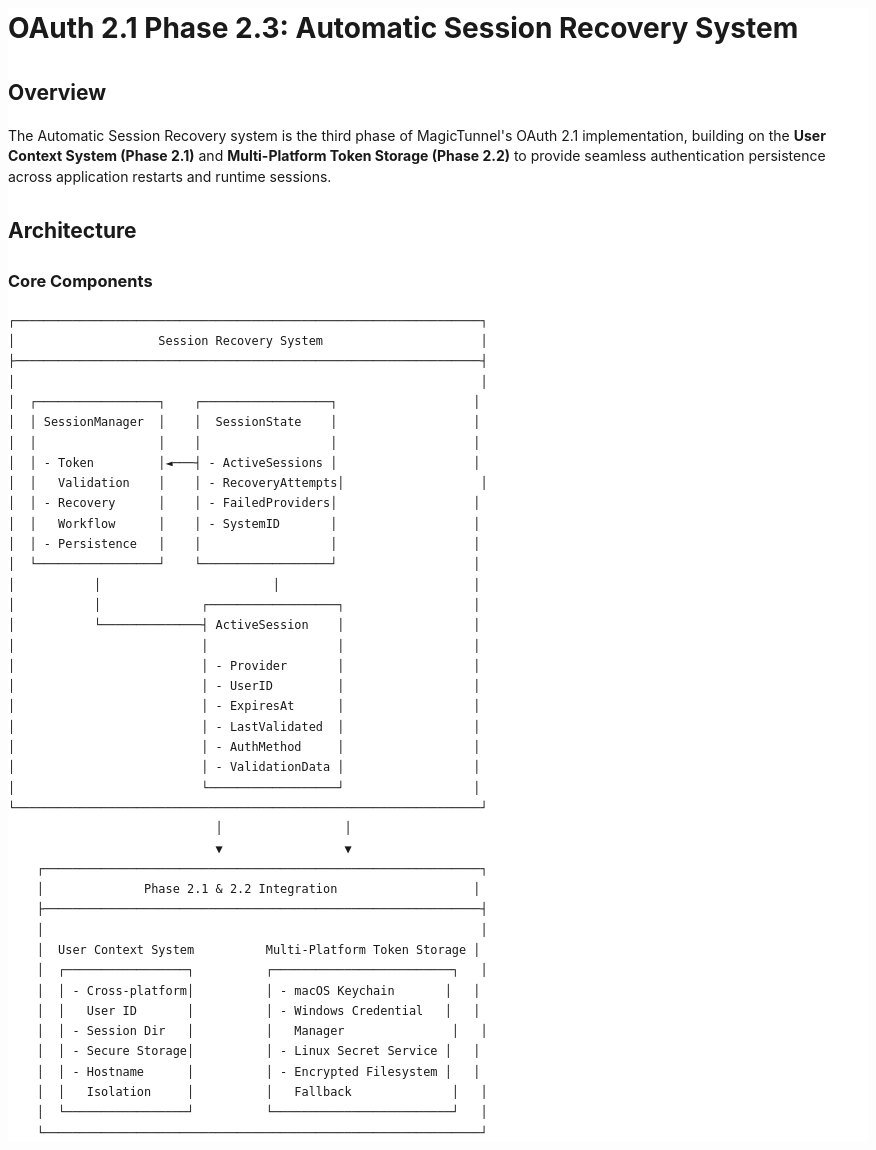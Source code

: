 # OAuth 2.1 Phase 2.3: Automatic Session Recovery System

## Overview

The Automatic Session Recovery system is the third phase of MagicTunnel's OAuth 2.1 implementation, building on the **User Context System (Phase 2.1)** and **Multi-Platform Token Storage (Phase 2.2)** to provide seamless authentication persistence across application restarts and runtime sessions.

## Architecture

### Core Components

```
┌─────────────────────────────────────────────────────────────────┐
│                    Session Recovery System                      │
├─────────────────────────────────────────────────────────────────┤
│                                                                 │
│  ┌─────────────────┐    ┌──────────────────┐                   │
│  │ SessionManager  │    │  SessionState    │                   │
│  │                 │    │                  │                   │
│  │ - Token         │◄───┤ - ActiveSessions │                   │
│  │   Validation    │    │ - RecoveryAttempts│                   │
│  │ - Recovery      │    │ - FailedProviders│                   │
│  │   Workflow      │    │ - SystemID       │                   │
│  │ - Persistence   │    │                  │                   │
│  └─────────────────┘    └──────────────────┘                   │
│           │                        │                           │
│           │              ┌──────────────────┐                  │
│           └──────────────┤ ActiveSession    │                  │
│                          │                  │                  │
│                          │ - Provider       │                  │
│                          │ - UserID         │                  │
│                          │ - ExpiresAt      │                  │
│                          │ - LastValidated  │                  │
│                          │ - AuthMethod     │                  │
│                          │ - ValidationData │                  │
│                          └──────────────────┘                  │
└─────────────────────────────────────────────────────────────────┘
                             │                 │
                             ▼                 ▼
    ┌─────────────────────────────────────────────────────────────┐
    │              Phase 2.1 & 2.2 Integration                   │
    ├─────────────────────────────────────────────────────────────┤
    │                                                             │
    │  User Context System          Multi-Platform Token Storage │
    │  ┌─────────────────┐          ┌─────────────────────────┐   │
    │  │ - Cross-platform│          │ - macOS Keychain       │   │
    │  │   User ID       │          │ - Windows Credential   │   │
    │  │ - Session Dir   │          │   Manager               │   │
    │  │ - Secure Storage│          │ - Linux Secret Service │   │
    │  │ - Hostname      │          │ - Encrypted Filesystem │   │
    │  │   Isolation     │          │   Fallback              │   │
    │  └─────────────────┘          └─────────────────────────┘   │
    └─────────────────────────────────────────────────────────────┘
```
